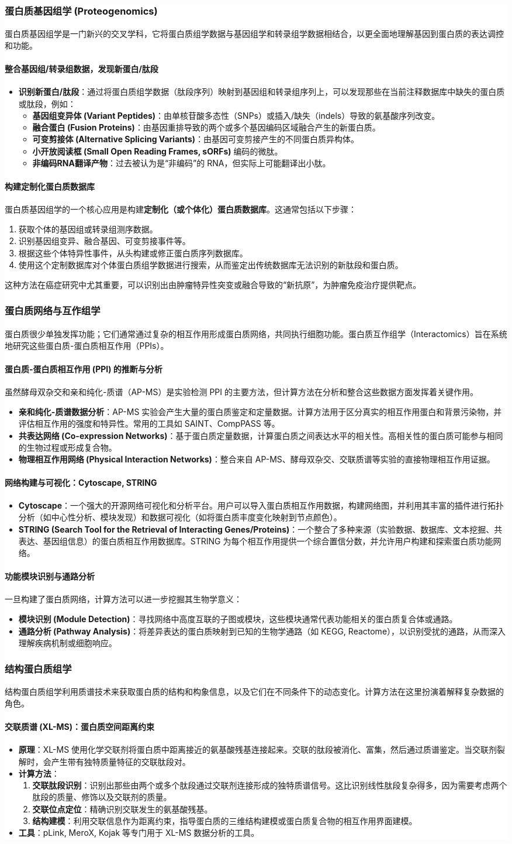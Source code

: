 ### 蛋白质基因组学 (Proteogenomics)

蛋白质基因组学是一门新兴的交叉学科，它将蛋白质组学数据与基因组学和转录组学数据相结合，以更全面地理解基因到蛋白质的表达调控和功能。

#### 整合基因组/转录组数据，发现新蛋白/肽段

*   **识别新蛋白/肽段**：通过将蛋白质组学数据（肽段序列）映射到基因组和转录组序列上，可以发现那些在当前注释数据库中缺失的蛋白质或肽段，例如：
    *   **基因组变异体 (Variant Peptides)**：由单核苷酸多态性（SNPs）或插入/缺失（indels）导致的氨基酸序列改变。
    *   **融合蛋白 (Fusion Proteins)**：由基因重排导致的两个或多个基因编码区域融合产生的新蛋白质。
    *   **可变剪接体 (Alternative Splicing Variants)**：由基因可变剪接产生的不同蛋白质异构体。
    *   **小开放阅读框 (Small Open Reading Frames, sORFs)** 编码的微肽。
    *   **非编码RNA翻译产物**：过去被认为是“非编码”的 RNA，但实际上可能翻译出小肽。

#### 构建定制化蛋白质数据库

蛋白质基因组学的一个核心应用是构建**定制化（或个体化）蛋白质数据库**。这通常包括以下步骤：
1.  获取个体的基因组或转录组测序数据。
2.  识别基因组变异、融合基因、可变剪接事件等。
3.  根据这些个体特异性事件，从头构建或修正蛋白质序列数据库。
4.  使用这个定制数据库对个体蛋白质组学数据进行搜索，从而鉴定出传统数据库无法识别的新肽段和蛋白质。

这种方法在癌症研究中尤其重要，可以识别出由肿瘤特异性突变或融合导致的“新抗原”，为肿瘤免疫治疗提供靶点。

### 蛋白质网络与互作组学

蛋白质很少单独发挥功能；它们通常通过复杂的相互作用形成蛋白质网络，共同执行细胞功能。蛋白质互作组学（Interactomics）旨在系统地研究这些蛋白质-蛋白质相互作用（PPIs）。

#### 蛋白质-蛋白质相互作用 (PPI) 的推断与分析

虽然酵母双杂交和亲和纯化-质谱（AP-MS）是实验检测 PPI 的主要方法，但计算方法在分析和整合这些数据方面发挥着关键作用。
*   **亲和纯化-质谱数据分析**：AP-MS 实验会产生大量的蛋白质鉴定和定量数据。计算方法用于区分真实的相互作用蛋白和背景污染物，并评估相互作用的强度和特异性。常用的工具如 SAINT、CompPASS 等。
*   **共表达网络 (Co-expression Networks)**：基于蛋白质定量数据，计算蛋白质之间表达水平的相关性。高相关性的蛋白质可能参与相同的生物过程或形成复合物。
*   **物理相互作用网络 (Physical Interaction Networks)**：整合来自 AP-MS、酵母双杂交、交联质谱等实验的直接物理相互作用证据。

#### 网络构建与可视化：Cytoscape, STRING

*   **Cytoscape**：一个强大的开源网络可视化和分析平台。用户可以导入蛋白质相互作用数据，构建网络图，并利用其丰富的插件进行拓扑分析（如中心性分析、模块发现）和数据可视化（如将蛋白质丰度变化映射到节点颜色）。
*   **STRING (Search Tool for the Retrieval of Interacting Genes/Proteins)**：一个整合了多种来源（实验数据、数据库、文本挖掘、共表达、基因组信息）的蛋白质相互作用数据库。STRING 为每个相互作用提供一个综合置信分数，并允许用户构建和探索蛋白质功能网络。

#### 功能模块识别与通路分析

一旦构建了蛋白质网络，计算方法可以进一步挖掘其生物学意义：
*   **模块识别 (Module Detection)**：寻找网络中高度互联的子图或模块，这些模块通常代表功能相关的蛋白质复合体或通路。
*   **通路分析 (Pathway Analysis)**：将差异表达的蛋白质映射到已知的生物学通路（如 KEGG, Reactome），以识别受扰的通路，从而深入理解疾病机制或细胞响应。

### 结构蛋白质组学

结构蛋白质组学利用质谱技术来获取蛋白质的结构和构象信息，以及它们在不同条件下的动态变化。计算方法在这里扮演着解释复杂数据的角色。

#### 交联质谱 (XL-MS)：蛋白质空间距离约束

*   **原理**：XL-MS 使用化学交联剂将蛋白质中距离接近的氨基酸残基连接起来。交联的肽段被消化、富集，然后通过质谱鉴定。当交联剂裂解时，会产生带有独特质量特征的交联肽段对。
*   **计算方法**：
    1.  **交联肽段识别**：识别出那些由两个或多个肽段通过交联剂连接形成的独特质谱信号。这比识别线性肽段复杂得多，因为需要考虑两个肽段的质量、修饰以及交联剂的质量。
    2.  **交联位点定位**：精确识别交联发生的氨基酸残基。
    3.  **结构建模**：利用交联信息作为距离约束，指导蛋白质的三维结构建模或蛋白质复合物的相互作用界面建模。
*   **工具**：pLink, MeroX, Kojak 等专门用于 XL-MS 数据分析的工具。

